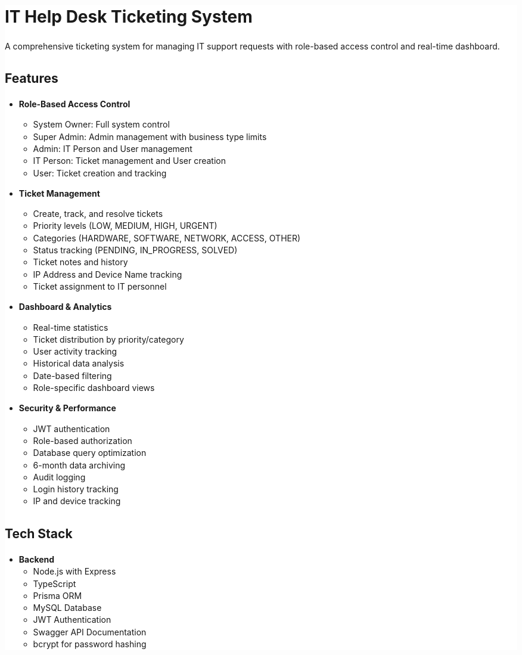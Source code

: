 # IT Help Desk Ticketing System

A comprehensive ticketing system for managing IT support requests with role-based access control and real-time dashboard.

## Features

- **Role-Based Access Control**

  - System Owner: Full system control
  - Super Admin: Admin management with business type limits
  - Admin: IT Person and User management
  - IT Person: Ticket management and User creation
  - User: Ticket creation and tracking

- **Ticket Management**

  - Create, track, and resolve tickets
  - Priority levels (LOW, MEDIUM, HIGH, URGENT)
  - Categories (HARDWARE, SOFTWARE, NETWORK, ACCESS, OTHER)
  - Status tracking (PENDING, IN_PROGRESS, SOLVED)
  - Ticket notes and history
  - IP Address and Device Name tracking
  - Ticket assignment to IT personnel

- **Dashboard & Analytics**

  - Real-time statistics
  - Ticket distribution by priority/category
  - User activity tracking
  - Historical data analysis
  - Date-based filtering
  - Role-specific dashboard views

- **Security & Performance**
  - JWT authentication
  - Role-based authorization
  - Database query optimization
  - 6-month data archiving
  - Audit logging
  - Login history tracking
  - IP and device tracking

## Tech Stack

- **Backend**
  - Node.js with Express
  - TypeScript
  - Prisma ORM
  - MySQL Database
  - JWT Authentication
  - Swagger API Documentation
  - bcrypt for password hashing
